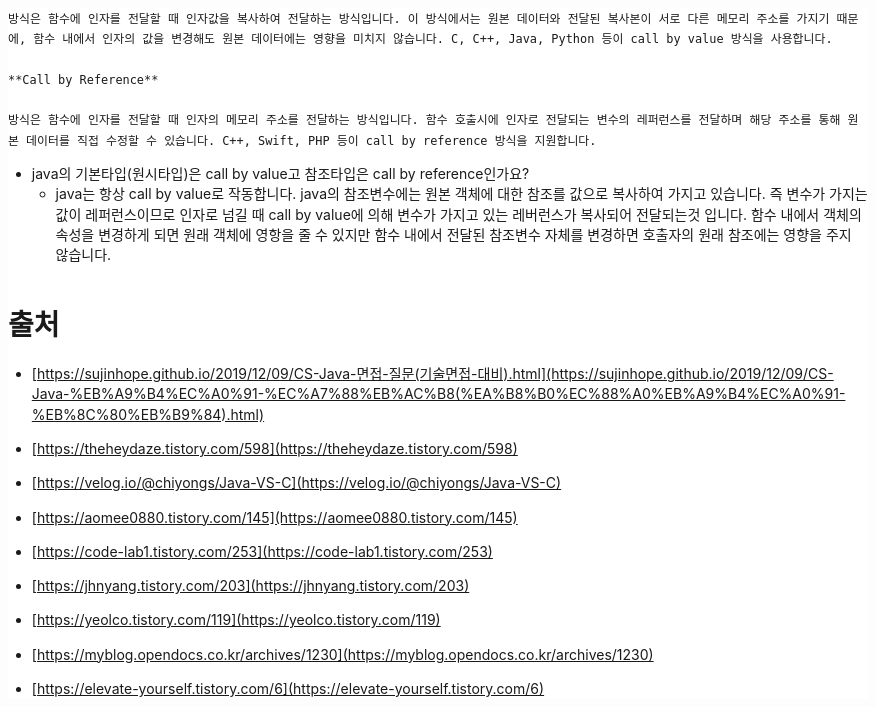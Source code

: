     방식은 함수에 인자를 전달할 때 인자값을 복사하여 전달하는 방식입니다. 이 방식에서는 원본 데이터와 전달된 복사본이 서로 다른 메모리 주소를 가지기 때문에, 함수 내에서 인자의 값을 변경해도 원본 데이터에는 영향을 미치지 않습니다. C, C++, Java, Python 등이 call by value 방식을 사용합니다.
    
    **Call by Reference**
    
    방식은 함수에 인자를 전달할 때 인자의 메모리 주소를 전달하는 방식입니다. 함수 호출시에 인자로 전달되는 변수의 레퍼런스를 전달하며 해당 주소를 통해 원본 데이터를 직접 수정할 수 있습니다. C++, Swift, PHP 등이 call by reference 방식을 지원합니다.
    
- java의 기본타입(원시타입)은 call by value고 참조타입은 call by reference인가요?
    - java는 항상 call by value로 작동합니다. java의 참조변수에는 원본 객체에 대한 참조를 값으로 복사하여 가지고 있습니다. 즉 변수가 가지는 값이 레퍼런스이므로 인자로 넘길 때 call by value에 의해 변수가 가지고 있는 레버런스가 복사되어 전달되는것 입니다. 함수 내에서 객체의 속성을 변경하게 되면 원래 객체에 영항을 줄 수 있지만 함수 내에서 전달된 참조변수 자체를 변경하면 호출자의 원래 참조에는 영향을 주지 않습니다.

# 출처

- [https://sujinhope.github.io/2019/12/09/CS-Java-면접-질문(기술면접-대비).html](https://sujinhope.github.io/2019/12/09/CS-Java-%EB%A9%B4%EC%A0%91-%EC%A7%88%EB%AC%B8(%EA%B8%B0%EC%88%A0%EB%A9%B4%EC%A0%91-%EB%8C%80%EB%B9%84).html)
- [https://theheydaze.tistory.com/598](https://theheydaze.tistory.com/598)
- [https://velog.io/@chiyongs/Java-VS-C](https://velog.io/@chiyongs/Java-VS-C)
- [https://aomee0880.tistory.com/145](https://aomee0880.tistory.com/145)
- [https://code-lab1.tistory.com/253](https://code-lab1.tistory.com/253)

- [https://jhnyang.tistory.com/203](https://jhnyang.tistory.com/203)
- [https://yeolco.tistory.com/119](https://yeolco.tistory.com/119)
- [https://myblog.opendocs.co.kr/archives/1230](https://myblog.opendocs.co.kr/archives/1230)
- [https://elevate-yourself.tistory.com/6](https://elevate-yourself.tistory.com/6)
